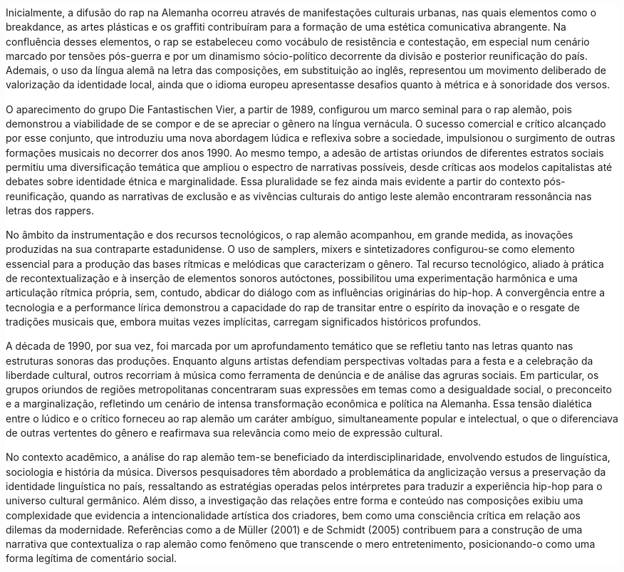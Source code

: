 Inicialmente, a difusão do rap na Alemanha ocorreu através de manifestações culturais urbanas, nas
quais elementos como o breakdance, as artes plásticas e os graffiti contribuíram para a formação de
uma estética comunicativa abrangente. Na confluência desses elementos, o rap se estabeleceu como
vocábulo de resistência e contestação, em especial num cenário marcado por tensões pós-guerra e por
um dinamismo sócio-político decorrente da divisão e posterior reunificação do país. Ademais, o uso
da língua alemã na letra das composições, em substituição ao inglês, representou um movimento
deliberado de valorização da identidade local, ainda que o idioma europeu apresentasse desafios
quanto à métrica e à sonoridade dos versos.

O aparecimento do grupo Die Fantastischen Vier, a partir de 1989, configurou um marco seminal para o
rap alemão, pois demonstrou a viabilidade de se compor e de se apreciar o gênero na língua
vernácula. O sucesso comercial e crítico alcançado por esse conjunto, que introduziu uma nova
abordagem lúdica e reflexiva sobre a sociedade, impulsionou o surgimento de outras formações
musicais no decorrer dos anos 1990. Ao mesmo tempo, a adesão de artistas oriundos de diferentes
estratos sociais permitiu uma diversificação temática que ampliou o espectro de narrativas
possíveis, desde críticas aos modelos capitalistas até debates sobre identidade étnica e
marginalidade. Essa pluralidade se fez ainda mais evidente a partir do contexto pós-reunificação,
quando as narrativas de exclusão e as vivências culturais do antigo leste alemão encontraram
ressonância nas letras dos rappers.

No âmbito da instrumentação e dos recursos tecnológicos, o rap alemão acompanhou, em grande medida,
as inovações produzidas na sua contraparte estadunidense. O uso de samplers, mixers e sintetizadores
configurou-se como elemento essencial para a produção das bases rítmicas e melódicas que
caracterizam o gênero. Tal recurso tecnológico, aliado à prática de recontextualização e à inserção
de elementos sonoros autóctones, possibilitou uma experimentação harmônica e uma articulação rítmica
própria, sem, contudo, abdicar do diálogo com as influências originárias do hip-hop. A convergência
entre a tecnologia e a performance lírica demonstrou a capacidade do rap de transitar entre o
espírito da inovação e o resgate de tradições musicais que, embora muitas vezes implícitas, carregam
significados históricos profundos.

A década de 1990, por sua vez, foi marcada por um aprofundamento temático que se refletiu tanto nas
letras quanto nas estruturas sonoras das produções. Enquanto alguns artistas defendiam perspectivas
voltadas para a festa e a celebração da liberdade cultural, outros recorriam à música como
ferramenta de denúncia e de análise das agruras sociais. Em particular, os grupos oriundos de
regiões metropolitanas concentraram suas expressões em temas como a desigualdade social, o
preconceito e a marginalização, refletindo um cenário de intensa transformação econômica e política
na Alemanha. Essa tensão dialética entre o lúdico e o crítico forneceu ao rap alemão um caráter
ambíguo, simultaneamente popular e intelectual, o que o diferenciava de outras vertentes do gênero e
reafirmava sua relevância como meio de expressão cultural.

No contexto acadêmico, a análise do rap alemão tem-se beneficiado da interdisciplinaridade,
envolvendo estudos de linguística, sociologia e história da música. Diversos pesquisadores têm
abordado a problemática da anglicização versus a preservação da identidade linguística no país,
ressaltando as estratégias operadas pelos intérpretes para traduzir a experiência hip-hop para o
universo cultural germânico. Além disso, a investigação das relações entre forma e conteúdo nas
composições exibiu uma complexidade que evidencia a intencionalidade artística dos criadores, bem
como uma consciência crítica em relação aos dilemas da modernidade. Referências como a de Müller
(2001) e de Schmidt (2005) contribuem para a construção de uma narrativa que contextualiza o rap
alemão como fenômeno que transcende o mero entretenimento, posicionando-o como uma forma legítima de
comentário social.

